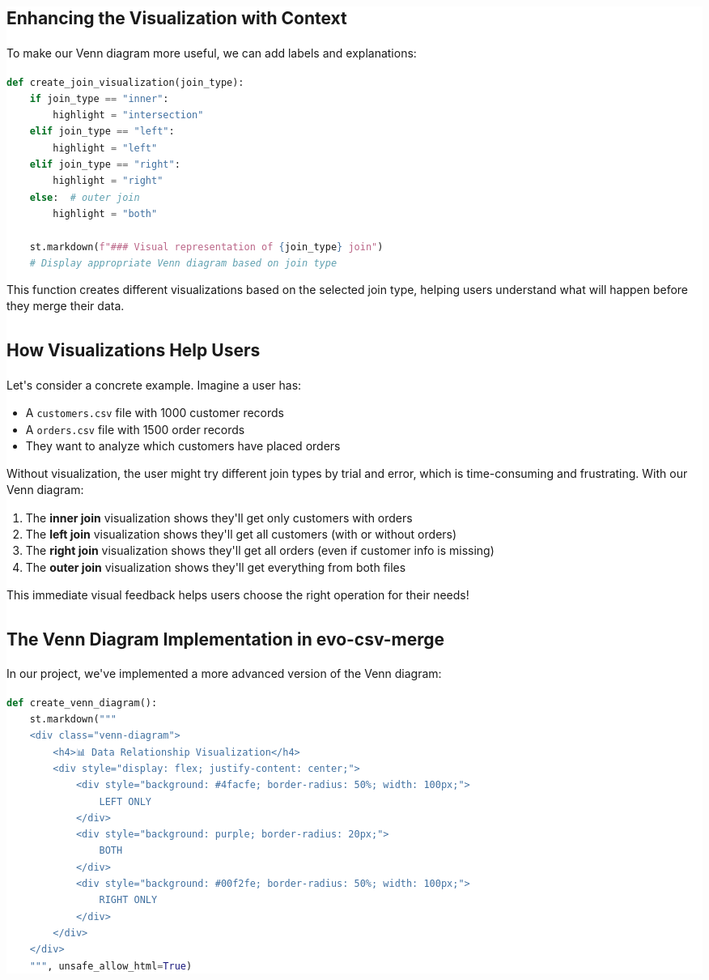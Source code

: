 ## Enhancing the Visualization with Context

To make our Venn diagram more useful, we can add labels and explanations:

```python
def create_join_visualization(join_type):
    if join_type == "inner":
        highlight = "intersection"
    elif join_type == "left":
        highlight = "left"
    elif join_type == "right":
        highlight = "right"
    else:  # outer join
        highlight = "both"
        
    st.markdown(f"### Visual representation of {join_type} join")
    # Display appropriate Venn diagram based on join type
```

This function creates different visualizations based on the selected join type, helping users understand what will happen before they merge their data.

## How Visualizations Help Users

Let's consider a concrete example. Imagine a user has:
- A `customers.csv` file with 1000 customer records
- A `orders.csv` file with 1500 order records
- They want to analyze which customers have placed orders

Without visualization, the user might try different join types by trial and error, which is time-consuming and frustrating. With our Venn diagram:

1. The **inner join** visualization shows they'll get only customers with orders
2. The **left join** visualization shows they'll get all customers (with or without orders)
3. The **right join** visualization shows they'll get all orders (even if customer info is missing)
4. The **outer join** visualization shows they'll get everything from both files

This immediate visual feedback helps users choose the right operation for their needs!

## The Venn Diagram Implementation in evo-csv-merge

In our project, we've implemented a more advanced version of the Venn diagram:

```python
def create_venn_diagram():
    st.markdown("""
    <div class="venn-diagram">
        <h4>📊 Data Relationship Visualization</h4>
        <div style="display: flex; justify-content: center;">
            <div style="background: #4facfe; border-radius: 50%; width: 100px;">
                LEFT ONLY
            </div>
            <div style="background: purple; border-radius: 20px;">
                BOTH
            </div>
            <div style="background: #00f2fe; border-radius: 50%; width: 100px;">
                RIGHT ONLY
            </div>
        </div>
    </div>
    """, unsafe_allow_html=True)
```
